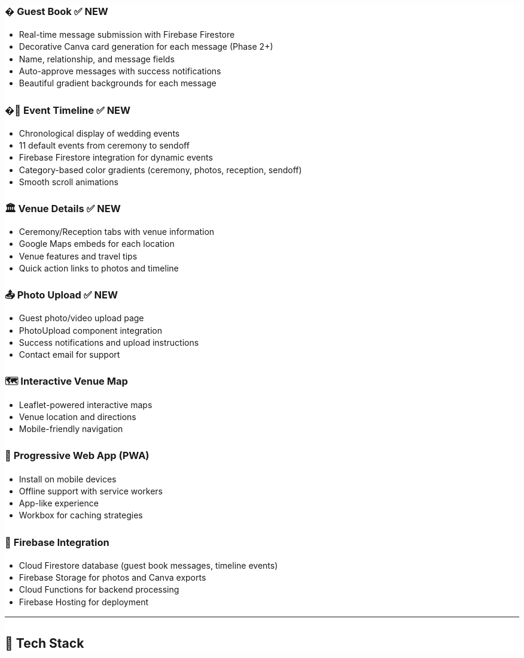 ### � **Guest Book** ✅ NEW

- Real-time message submission with Firebase Firestore
- Decorative Canva card generation for each message (Phase 2+)
- Name, relationship, and message fields
- Auto-approve messages with success notifications
- Beautiful gradient backgrounds for each message

### �📅 **Event Timeline** ✅ NEW

- Chronological display of wedding events
- 11 default events from ceremony to sendoff
- Firebase Firestore integration for dynamic events
- Category-based color gradients (ceremony, photos, reception, sendoff)
- Smooth scroll animations

### 🏛️ **Venue Details** ✅ NEW

- Ceremony/Reception tabs with venue information
- Google Maps embeds for each location
- Venue features and travel tips
- Quick action links to photos and timeline

### 📤 **Photo Upload** ✅ NEW

- Guest photo/video upload page
- PhotoUpload component integration
- Success notifications and upload instructions
- Contact email for support

### 🗺️ **Interactive Venue Map**

- Leaflet-powered interactive maps
- Venue location and directions
- Mobile-friendly navigation

### 📱 **Progressive Web App (PWA)**

- Install on mobile devices
- Offline support with service workers
- App-like experience
- Workbox for caching strategies

### 🔐 **Firebase Integration**

- Cloud Firestore database (guest book messages, timeline events)
- Firebase Storage for photos and Canva exports
- Cloud Functions for backend processing
- Firebase Hosting for deployment

---

## 🚀 Tech Stack
